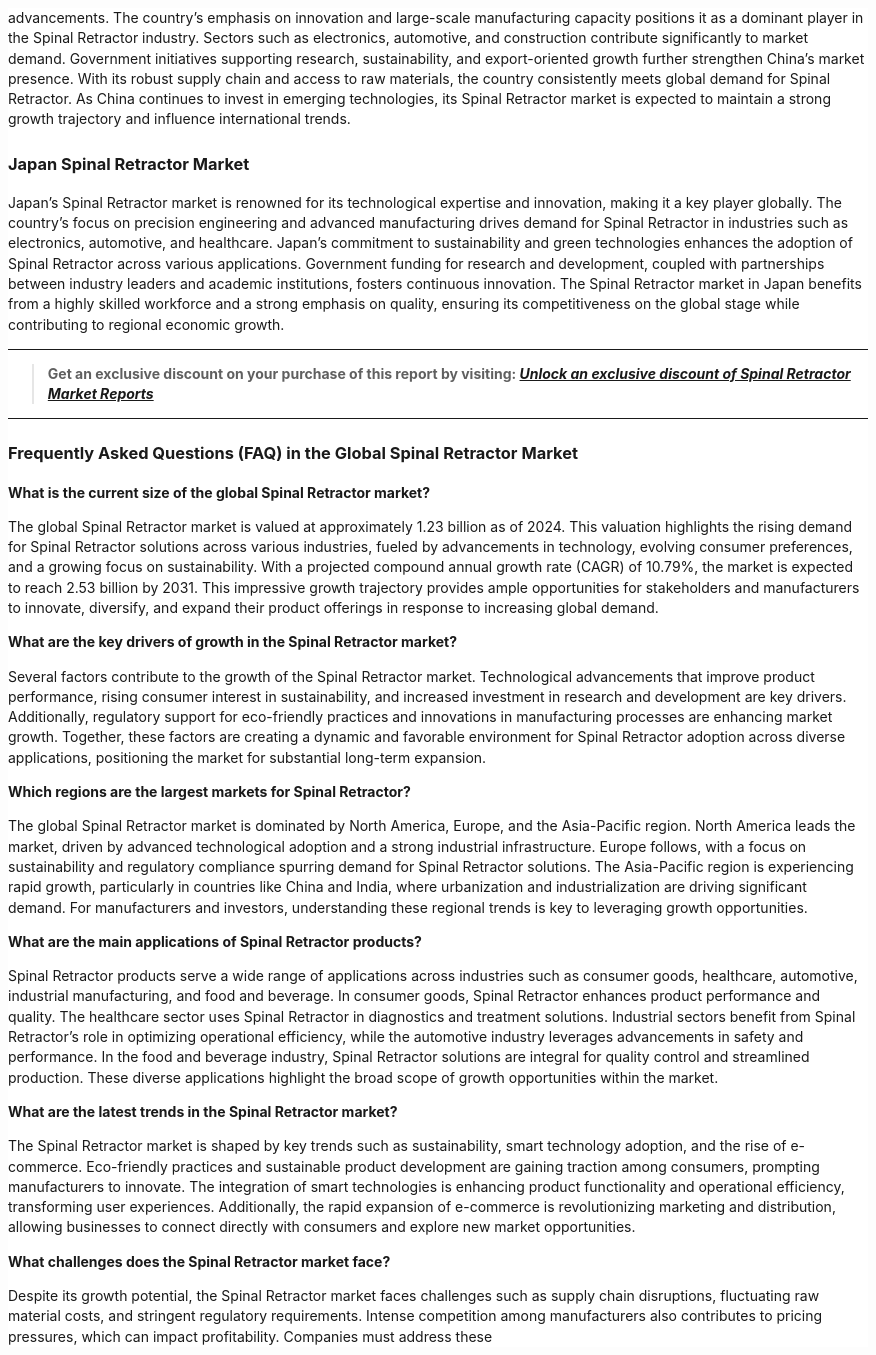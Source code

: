 advancements. The country&rsquo;s emphasis on innovation and large-scale manufacturing capacity positions it as a dominant player in the Spinal Retractor industry. Sectors such as electronics, automotive, and construction contribute significantly to market demand. Government initiatives supporting research, sustainability, and export-oriented growth further strengthen China&rsquo;s market presence. With its robust supply chain and access to raw materials, the country consistently meets global demand for Spinal Retractor. As China continues to invest in emerging technologies, its Spinal Retractor market is expected to maintain a strong growth trajectory and influence international trends.</p><h3>Japan Spinal Retractor Market</h3><p>Japan&rsquo;s Spinal Retractor market is renowned for its technological expertise and innovation, making it a key player globally. The country&rsquo;s focus on precision engineering and advanced manufacturing drives demand for Spinal Retractor in industries such as electronics, automotive, and healthcare. Japan&rsquo;s commitment to sustainability and green technologies enhances the adoption of Spinal Retractor across various applications. Government funding for research and development, coupled with partnerships between industry leaders and academic institutions, fosters continuous innovation. The Spinal Retractor market in Japan benefits from a highly skilled workforce and a strong emphasis on quality, ensuring its competitiveness on the global stage while contributing to regional economic growth.</p><hr /><blockquote><p><strong>Get an exclusive discount on your purchase of this report by visiting: <em><a href="://marketresearchpulse.com/ask-for-discount/31316?utm_source=Github&amp;utm_medium=027">Unlock an exclusive discount of Spinal Retractor Market Reports</a></em>&nbsp;</strong></p></blockquote><hr /><h3>Frequently Asked Questions (FAQ) in the Global Spinal Retractor Market</h3><p><strong>What is the current size of the global Spinal Retractor market?</strong></p><p>The global Spinal Retractor market is valued at approximately 1.23 billion as of 2024. This valuation highlights the rising demand for Spinal Retractor solutions across various industries, fueled by advancements in technology, evolving consumer preferences, and a growing focus on sustainability. With a projected compound annual growth rate (CAGR) of 10.79%, the market is expected to reach 2.53 billion by 2031. This impressive growth trajectory provides ample opportunities for stakeholders and manufacturers to innovate, diversify, and expand their product offerings in response to increasing global demand.</p><p><strong>What are the key drivers of growth in the Spinal Retractor market?</strong></p><p>Several factors contribute to the growth of the Spinal Retractor market. Technological advancements that improve product performance, rising consumer interest in sustainability, and increased investment in research and development are key drivers. Additionally, regulatory support for eco-friendly practices and innovations in manufacturing processes are enhancing market growth. Together, these factors are creating a dynamic and favorable environment for Spinal Retractor adoption across diverse applications, positioning the market for substantial long-term expansion.</p><p><strong>Which regions are the largest markets for Spinal Retractor?</strong></p><p>The global Spinal Retractor market is dominated by North America, Europe, and the Asia-Pacific region. North America leads the market, driven by advanced technological adoption and a strong industrial infrastructure. Europe follows, with a focus on sustainability and regulatory compliance spurring demand for Spinal Retractor solutions. The Asia-Pacific region is experiencing rapid growth, particularly in countries like China and India, where urbanization and industrialization are driving significant demand. For manufacturers and investors, understanding these regional trends is key to leveraging growth opportunities.</p><p><strong>What are the main applications of Spinal Retractor products?</strong></p><p>Spinal Retractor products serve a wide range of applications across industries such as consumer goods, healthcare, automotive, industrial manufacturing, and food and beverage. In consumer goods, Spinal Retractor enhances product performance and quality. The healthcare sector uses Spinal Retractor in diagnostics and treatment solutions. Industrial sectors benefit from Spinal Retractor&rsquo;s role in optimizing operational efficiency, while the automotive industry leverages advancements in safety and performance. In the food and beverage industry, Spinal Retractor solutions are integral for quality control and streamlined production. These diverse applications highlight the broad scope of growth opportunities within the market.</p><p><strong>What are the latest trends in the Spinal Retractor market?</strong></p><p>The Spinal Retractor market is shaped by key trends such as sustainability, smart technology adoption, and the rise of e-commerce. Eco-friendly practices and sustainable product development are gaining traction among consumers, prompting manufacturers to innovate. The integration of smart technologies is enhancing product functionality and operational efficiency, transforming user experiences. Additionally, the rapid expansion of e-commerce is revolutionizing marketing and distribution, allowing businesses to connect directly with consumers and explore new market opportunities.</p><p><strong>What challenges does the Spinal Retractor market face?</strong></p><p>Despite its growth potential, the Spinal Retractor market faces challenges such as supply chain disruptions, fluctuating raw material costs, and stringent regulatory requirements. Intense competition among manufacturers also contributes to pricing pressures, which can impact profitability. Companies must address these